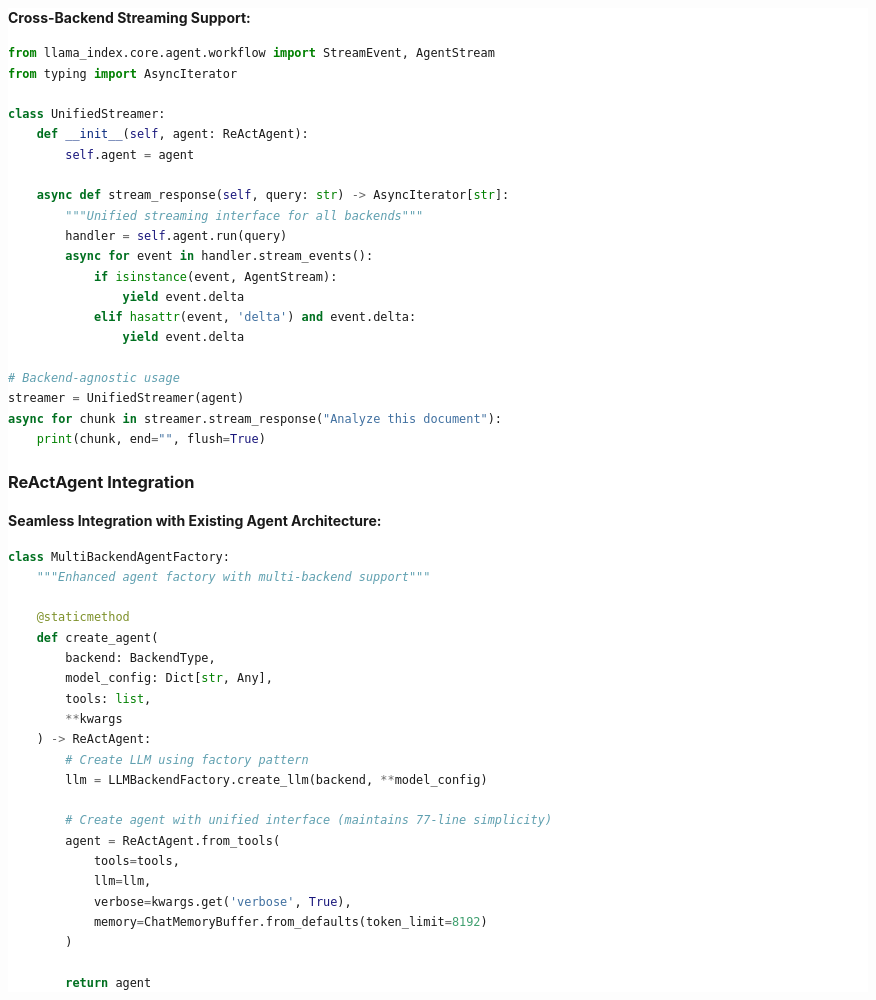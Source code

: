 **Cross-Backend Streaming Support:**

```python
from llama_index.core.agent.workflow import StreamEvent, AgentStream
from typing import AsyncIterator

class UnifiedStreamer:
    def __init__(self, agent: ReActAgent):
        self.agent = agent
        
    async def stream_response(self, query: str) -> AsyncIterator[str]:
        """Unified streaming interface for all backends"""
        handler = self.agent.run(query)
        async for event in handler.stream_events():
            if isinstance(event, AgentStream):
                yield event.delta
            elif hasattr(event, 'delta') and event.delta:
                yield event.delta

# Backend-agnostic usage
streamer = UnifiedStreamer(agent)
async for chunk in streamer.stream_response("Analyze this document"):
    print(chunk, end="", flush=True)
```

### ReActAgent Integration

**Seamless Integration with Existing Agent Architecture:**

```python
class MultiBackendAgentFactory:
    """Enhanced agent factory with multi-backend support"""
    
    @staticmethod
    def create_agent(
        backend: BackendType,
        model_config: Dict[str, Any],
        tools: list,
        **kwargs
    ) -> ReActAgent:
        # Create LLM using factory pattern
        llm = LLMBackendFactory.create_llm(backend, **model_config)
        
        # Create agent with unified interface (maintains 77-line simplicity)
        agent = ReActAgent.from_tools(
            tools=tools,
            llm=llm,
            verbose=kwargs.get('verbose', True),
            memory=ChatMemoryBuffer.from_defaults(token_limit=8192)
        )
        
        return agent
```
